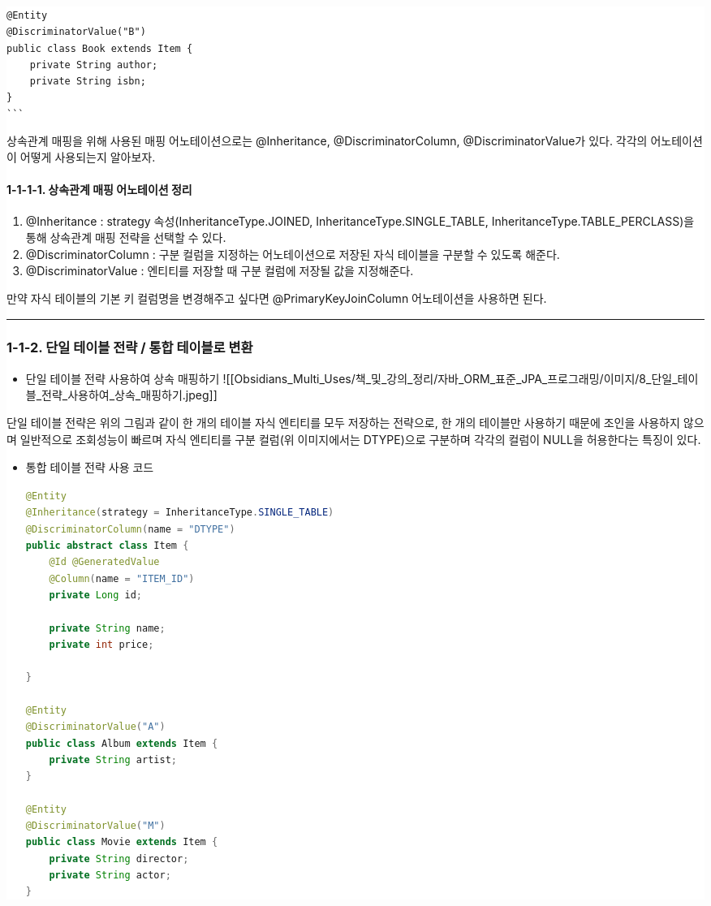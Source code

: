 	@Entity
	@DiscriminatorValue("B")
	public class Book extends Item {
		private String author;
	    private String isbn;
	}
	```

상속관계 매핑을 위해 사용된 매핑 어노테이션으로는 @Inheritance, @DiscriminatorColumn, @DiscriminatorValue가 있다. 각각의 어노테이션이 어떻게 사용되는지 알아보자.

#### 1-1-1-1. 상속관계 매핑 어노테이션 정리

1. @Inheritance : strategy 속성(InheritanceType.JOINED, InheritanceType.SINGLE_TABLE, InheritanceType.TABLE_PERCLASS)을 통해 상속관계 매핑 전략을 선택할 수 있다.
2. @DiscriminatorColumn : 구분 컬럼을 지정하는 어노테이션으로 저장된 자식 테이블을 구분할 수 있도록 해준다.
3. @DiscriminatorValue : 엔티티를 저장할 때 구분 컬럼에 저장될 값을 지정해준다.

만약 자식 테이블의 기본 키 컬럼명을 변경해주고 싶다면 @PrimaryKeyJoinColumn 어노테이션을 사용하면 된다.


---

### 1-1-2. 단일 테이블 전략 / 통합 테이블로 변환

- 단일 테이블 전략 사용하여 상속 매핑하기
	![[Obsidians_Multi_Uses/책_및_강의_정리/자바_ORM_표준_JPA_프로그래밍/이미지/8_단일_테이블_전략_사용하여_상속_매핑하기.jpeg]]
    
단일 테이블 전략은 위의 그림과 같이 한 개의 테이블 자식 엔티티를 모두 저장하는 전략으로, 한 개의 테이블만 사용하기 때문에 조인을 사용하지 않으며 일반적으로 조회성능이 빠르며 자식 엔티티를 구분 컬럼(위 이미지에서는 DTYPE)으로 구분하며 각각의 컬럼이 NULL을 허용한다는 특징이 있다.

- 통합 테이블 전략 사용 코드
	```java
	@Entity
	@Inheritance(strategy = InheritanceType.SINGLE_TABLE)
	@DiscriminatorColumn(name = "DTYPE")
	public abstract class Item {
		@Id @GeneratedValue
	    @Column(name = "ITEM_ID")
	    private Long id;
	    
	    private String name;
	    private int price;
	   
	}
	
	@Entity
	@DiscriminatorValue("A")
	public class Album extends Item {
		private String artist;
	}
	
	@Entity
	@DiscriminatorValue("M")
	public class Movie extends Item {
		private String director;
	    private String actor;
	}
	